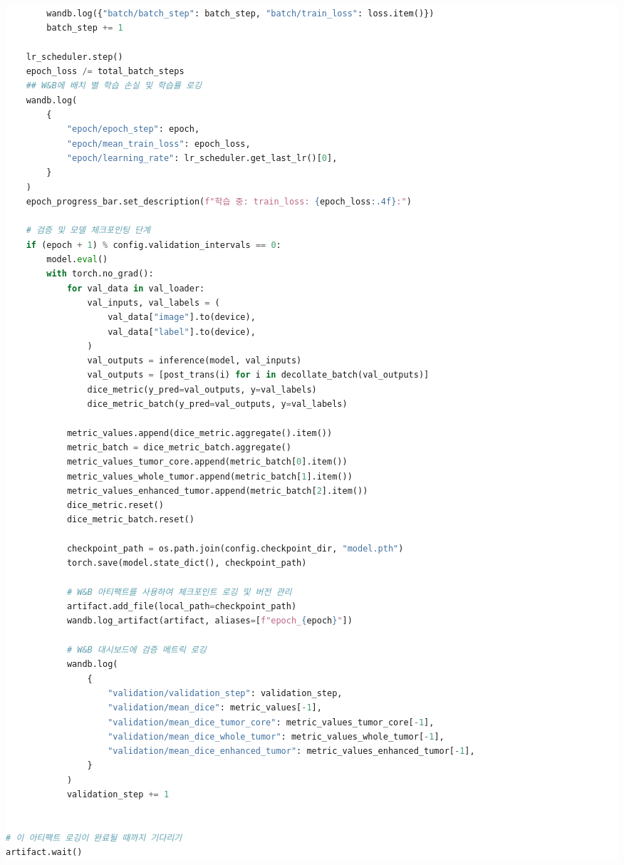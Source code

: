 ```python
        wandb.log({"batch/batch_step": batch_step, "batch/train_loss": loss.item()})
        batch_step += 1

    lr_scheduler.step()
    epoch_loss /= total_batch_steps
    ## W&B에 배치 별 학습 손실 및 학습률 로깅
    wandb.log(
        {
            "epoch/epoch_step": epoch,
            "epoch/mean_train_loss": epoch_loss,
            "epoch/learning_rate": lr_scheduler.get_last_lr()[0],
        }
    )
    epoch_progress_bar.set_description(f"학습 중: train_loss: {epoch_loss:.4f}:")

    # 검증 및 모델 체크포인팅 단계
    if (epoch + 1) % config.validation_intervals == 0:
        model.eval()
        with torch.no_grad():
            for val_data in val_loader:
                val_inputs, val_labels = (
                    val_data["image"].to(device),
                    val_data["label"].to(device),
                )
                val_outputs = inference(model, val_inputs)
                val_outputs = [post_trans(i) for i in decollate_batch(val_outputs)]
                dice_metric(y_pred=val_outputs, y=val_labels)
                dice_metric_batch(y_pred=val_outputs, y=val_labels)

            metric_values.append(dice_metric.aggregate().item())
            metric_batch = dice_metric_batch.aggregate()
            metric_values_tumor_core.append(metric_batch[0].item())
            metric_values_whole_tumor.append(metric_batch[1].item())
            metric_values_enhanced_tumor.append(metric_batch[2].item())
            dice_metric.reset()
            dice_metric_batch.reset()

            checkpoint_path = os.path.join(config.checkpoint_dir, "model.pth")
            torch.save(model.state_dict(), checkpoint_path)
            
            # W&B 아티팩트를 사용하여 체크포인트 로깅 및 버전 관리
            artifact.add_file(local_path=checkpoint_path)
            wandb.log_artifact(artifact, aliases=[f"epoch_{epoch}"])

            # W&B 대시보드에 검증 메트릭 로깅
            wandb.log(
                {
                    "validation/validation_step": validation_step,
                    "validation/mean_dice": metric_values[-1],
                    "validation/mean_dice_tumor_core": metric_values_tumor_core[-1],
                    "validation/mean_dice_whole_tumor": metric_values_whole_tumor[-1],
                    "validation/mean_dice_enhanced_tumor": metric_values_enhanced_tumor[-1],
                }
            )
            validation_step += 1


# 이 아티팩트 로깅이 완료될 때까지 기다리기
artifact.wait()
```
